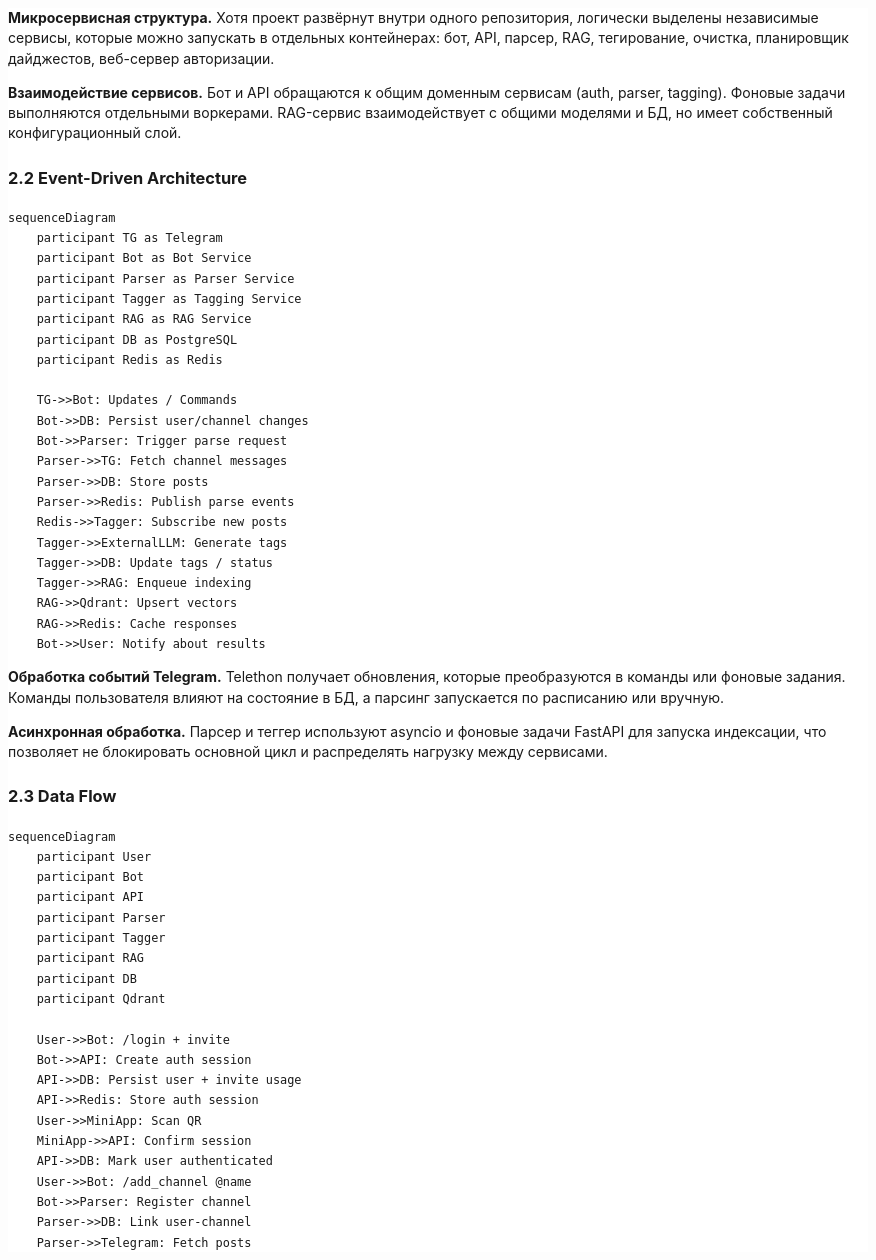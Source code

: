 **Микросервисная структура.** Хотя проект развёрнут внутри одного репозитория, логически выделены независимые сервисы, которые можно запускать в отдельных контейнерах: бот, API, парсер, RAG, тегирование, очистка, планировщик дайджестов, веб-сервер авторизации.

**Взаимодействие сервисов.** Бот и API обращаются к общим доменным сервисам (auth, parser, tagging). Фоновые задачи выполняются отдельными воркерами. RAG-сервис взаимодействует с общими моделями и БД, но имеет собственный конфигурационный слой.

### 2.2 Event-Driven Architecture

```mermaid
sequenceDiagram
    participant TG as Telegram
    participant Bot as Bot Service
    participant Parser as Parser Service
    participant Tagger as Tagging Service
    participant RAG as RAG Service
    participant DB as PostgreSQL
    participant Redis as Redis

    TG->>Bot: Updates / Commands
    Bot->>DB: Persist user/channel changes
    Bot->>Parser: Trigger parse request
    Parser->>TG: Fetch channel messages
    Parser->>DB: Store posts
    Parser->>Redis: Publish parse events
    Redis->>Tagger: Subscribe new posts
    Tagger->>ExternalLLM: Generate tags
    Tagger->>DB: Update tags / status
    Tagger->>RAG: Enqueue indexing
    RAG->>Qdrant: Upsert vectors
    RAG->>Redis: Cache responses
    Bot->>User: Notify about results
```

**Обработка событий Telegram.** Telethon получает обновления, которые преобразуются в команды или фоновые задания. Команды пользователя влияют на состояние в БД, а парсинг запускается по расписанию или вручную.

**Асинхронная обработка.** Парсер и теггер используют asyncio и фоновые задачи FastAPI для запуска индексации, что позволяет не блокировать основной цикл и распределять нагрузку между сервисами.

### 2.3 Data Flow

```mermaid
sequenceDiagram
    participant User
    participant Bot
    participant API
    participant Parser
    participant Tagger
    participant RAG
    participant DB
    participant Qdrant

    User->>Bot: /login + invite
    Bot->>API: Create auth session
    API->>DB: Persist user + invite usage
    API->>Redis: Store auth session
    User->>MiniApp: Scan QR
    MiniApp->>API: Confirm session
    API->>DB: Mark user authenticated
    User->>Bot: /add_channel @name
    Bot->>Parser: Register channel
    Parser->>DB: Link user-channel
    Parser->>Telegram: Fetch posts
```